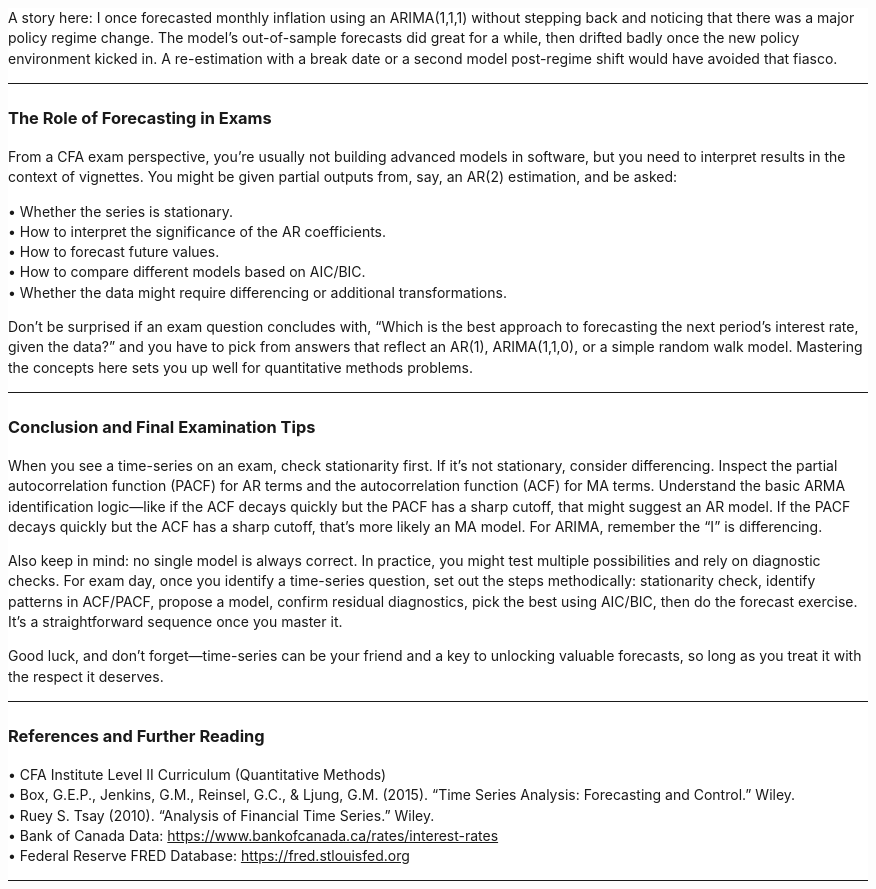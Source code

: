 A story here: I once forecasted monthly inflation using an ARIMA(1,1,1) without stepping back and noticing that there was a major policy regime change. The model’s out-of-sample forecasts did great for a while, then drifted badly once the new policy environment kicked in. A re-estimation with a break date or a second model post-regime shift would have avoided that fiasco.

---

### The Role of Forecasting in Exams

From a CFA exam perspective, you’re usually not building advanced models in software, but you need to interpret results in the context of vignettes. You might be given partial outputs from, say, an AR(2) estimation, and be asked:

• Whether the series is stationary.  
• How to interpret the significance of the AR coefficients.  
• How to forecast future values.  
• How to compare different models based on AIC/BIC.  
• Whether the data might require differencing or additional transformations.

Don’t be surprised if an exam question concludes with, “Which is the best approach to forecasting the next period’s interest rate, given the data?” and you have to pick from answers that reflect an AR(1), ARIMA(1,1,0), or a simple random walk model. Mastering the concepts here sets you up well for quantitative methods problems.

---

### Conclusion and Final Examination Tips

When you see a time-series on an exam, check stationarity first. If it’s not stationary, consider differencing. Inspect the partial autocorrelation function (PACF) for AR terms and the autocorrelation function (ACF) for MA terms. Understand the basic ARMA identification logic—like if the ACF decays quickly but the PACF has a sharp cutoff, that might suggest an AR model. If the PACF decays quickly but the ACF has a sharp cutoff, that’s more likely an MA model. For ARIMA, remember the “I” is differencing.

Also keep in mind: no single model is always correct. In practice, you might test multiple possibilities and rely on diagnostic checks. For exam day, once you identify a time-series question, set out the steps methodically: stationarity check, identify patterns in ACF/PACF, propose a model, confirm residual diagnostics, pick the best using AIC/BIC, then do the forecast exercise. It’s a straightforward sequence once you master it.  

Good luck, and don’t forget—time-series can be your friend and a key to unlocking valuable forecasts, so long as you treat it with the respect it deserves.

---

### References and Further Reading

• CFA Institute Level II Curriculum (Quantitative Methods)  
• Box, G.E.P., Jenkins, G.M., Reinsel, G.C., & Ljung, G.M. (2015). “Time Series Analysis: Forecasting and Control.” Wiley.  
• Ruey S. Tsay (2010). “Analysis of Financial Time Series.” Wiley.  
• Bank of Canada Data: <https://www.bankofcanada.ca/rates/interest-rates>  
• Federal Reserve FRED Database: <https://fred.stlouisfed.org>  

---